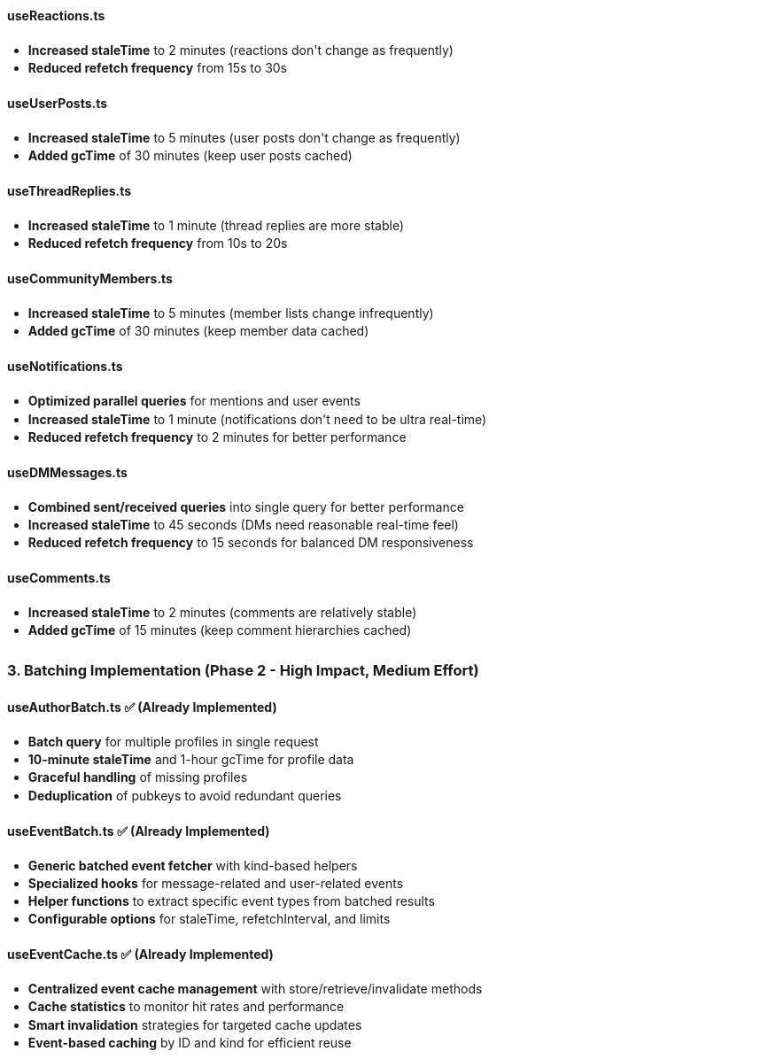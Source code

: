 #### useReactions.ts
- **Increased staleTime** to 2 minutes (reactions don't change as frequently)
- **Reduced refetch frequency** from 15s to 30s

#### useUserPosts.ts
- **Increased staleTime** to 5 minutes (user posts don't change as frequently)
- **Added gcTime** of 30 minutes (keep user posts cached)

#### useThreadReplies.ts
- **Increased staleTime** to 1 minute (thread replies are more stable)
- **Reduced refetch frequency** from 10s to 20s

#### useCommunityMembers.ts
- **Increased staleTime** to 5 minutes (member lists change infrequently)
- **Added gcTime** of 30 minutes (keep member data cached)

#### useNotifications.ts
- **Optimized parallel queries** for mentions and user events
- **Increased staleTime** to 1 minute (notifications don't need to be ultra real-time)
- **Reduced refetch frequency** to 2 minutes for better performance

#### useDMMessages.ts
- **Combined sent/received queries** into single query for better performance
- **Increased staleTime** to 45 seconds (DMs need reasonable real-time feel)
- **Reduced refetch frequency** to 15 seconds for balanced DM responsiveness

#### useComments.ts
- **Increased staleTime** to 2 minutes (comments are relatively stable)
- **Added gcTime** of 15 minutes (keep comment hierarchies cached)

### 3. Batching Implementation (Phase 2 - High Impact, Medium Effort)

#### useAuthorBatch.ts ✅ (Already Implemented)
- **Batch query** for multiple profiles in single request
- **10-minute staleTime** and 1-hour gcTime for profile data
- **Graceful handling** of missing profiles
- **Deduplication** of pubkeys to avoid redundant queries

#### useEventBatch.ts ✅ (Already Implemented)
- **Generic batched event fetcher** with kind-based helpers
- **Specialized hooks** for message-related and user-related events
- **Helper functions** to extract specific event types from batched results
- **Configurable options** for staleTime, refetchInterval, and limits

#### useEventCache.ts ✅ (Already Implemented)
- **Centralized event cache management** with store/retrieve/invalidate methods
- **Cache statistics** to monitor hit rates and performance
- **Smart invalidation** strategies for targeted cache updates
- **Event-based caching** by ID and kind for efficient reuse
